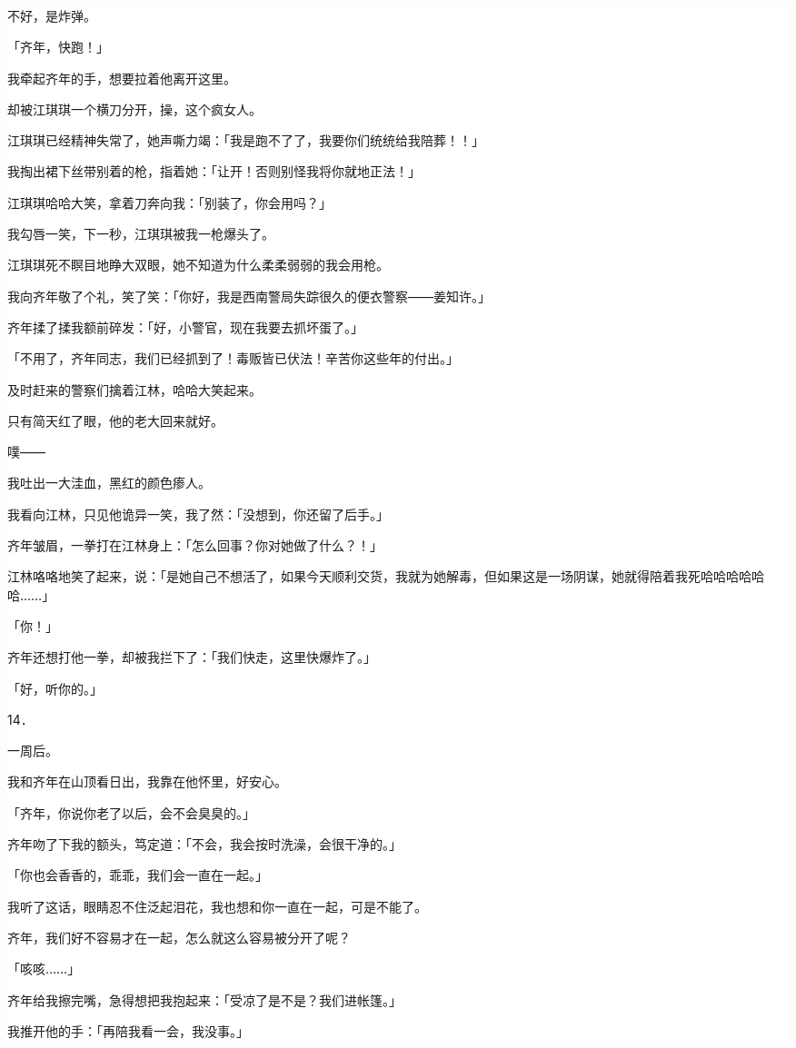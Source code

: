 不好，是炸弹。

「齐年，快跑！」

我牵起齐年的手，想要拉着他离开这里。

却被江琪琪一个横刀分开，操，这个疯女人。

江琪琪已经精神失常了，她声嘶力竭：「我是跑不了了，我要你们统统给我陪葬！！」

我掏出裙下丝带别着的枪，指着她：「让开！否则别怪我将你就地正法！」

江琪琪哈哈大笑，拿着刀奔向我：「别装了，你会用吗？」

我勾唇一笑，下一秒，江琪琪被我一枪爆头了。

江琪琪死不瞑目地睁大双眼，她不知道为什么柔柔弱弱的我会用枪。

我向齐年敬了个礼，笑了笑：「你好，我是西南警局失踪很久的便衣警察——姜知许。」

齐年揉了揉我额前碎发：「好，小警官，现在我要去抓坏蛋了。」

「不用了，齐年同志，我们已经抓到了！毒贩皆已伏法！辛苦你这些年的付出。」

及时赶来的警察们擒着江林，哈哈大笑起来。

只有简天红了眼，他的老大回来就好。

噗——

我吐出一大洼血，黑红的颜色瘆人。

我看向江林，只见他诡异一笑，我了然：「没想到，你还留了后手。」

齐年皱眉，一拳打在江林身上：「怎么回事？你对她做了什么？！」

江林咯咯地笑了起来，说：「是她自己不想活了，如果今天顺利交货，我就为她解毒，但如果这是一场阴谋，她就得陪着我死哈哈哈哈哈哈……」

「你！」

齐年还想打他一拳，却被我拦下了：「我们快走，这里快爆炸了。」

「好，听你的。」

14．

一周后。

我和齐年在山顶看日出，我靠在他怀里，好安心。

「齐年，你说你老了以后，会不会臭臭的。」

齐年吻了下我的额头，笃定道：「不会，我会按时洗澡，会很干净的。」

「你也会香香的，乖乖，我们会一直在一起。」

我听了这话，眼睛忍不住泛起泪花，我也想和你一直在一起，可是不能了。

齐年，我们好不容易才在一起，怎么就这么容易被分开了呢？

「咳咳……」

齐年给我擦完嘴，急得想把我抱起来：「受凉了是不是？我们进帐篷。」

我推开他的手：「再陪我看一会，我没事。」
